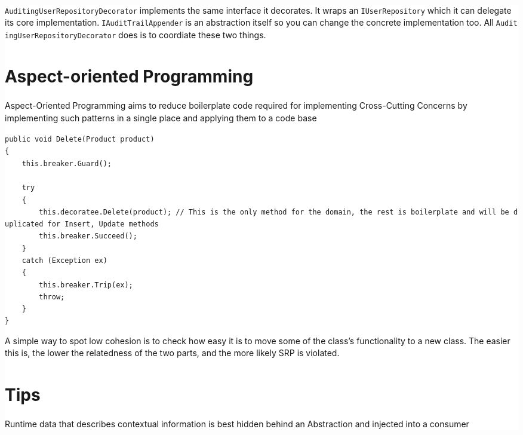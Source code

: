 `AuditingUserRepositoryDecorator` implements the same interface it decorates. It wraps an `IUserRepository` which it can delegate its core implementation. `IAuditTrailAppender` is an abstraction itself so  you can change the concrete implementation too. All `AuditingUserRepositoryDecorator` does is to coordiate these two things.

# Aspect-oriented Programming
Aspect-Oriented Programming aims to reduce boilerplate code required for implementing Cross-Cutting Concerns by implementing such patterns in a single place and applying them to a code base
```
public void Delete(Product product)
{
    this.breaker.Guard();

    try
    {
        this.decoratee.Delete(product); // This is the only method for the domain, the rest is boilerplate and will be duplicated for Insert, Update methods
        this.breaker.Succeed(); 
    }
    catch (Exception ex)
    {
        this.breaker.Trip(ex);
        throw;
    }
}
```

A simple way to spot low cohesion is to check how easy it is to move some of the class’s functionality to a new class. The easier this is, the lower the relatedness of the two parts, and the more likely SRP is violated.

# Tips

Runtime data that describes contextual information is best hidden behind an Abstraction and injected into a consumer
